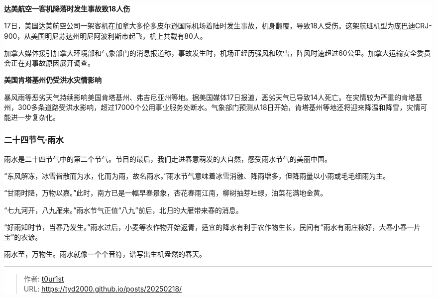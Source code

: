 **达美航空一客机降落时发生事故致18人伤**

17日，美国达美航空公司一架客机在加拿大多伦多皮尔逊国际机场着陆时发生事故，机身翻覆，导致18人受伤。这架航班机型为庞巴迪CRJ-900，从美国明尼苏达州明尼阿波利斯市起飞，机上共载有80人。

加拿大媒体援引加拿大环境部和气象部门的消息报道称，事故发生时，机场正经历强风和吹雪，阵风时速超过60公里。加拿大运输安全委员会正在对事故原因展开调查。

**美国肯塔基州仍受洪水灾情影响**

暴风雨等恶劣天气持续影响美国肯塔基州、弗吉尼亚州等地。据美国媒体17日报道，恶劣天气已导致14人死亡。在灾情较为严重的肯塔基州，300多条道路受洪水影响，超过17000个公用事业服务处断水。气象部门预测从18日开始，肯塔基州等地还将迎来降温和降雪，灾情可能进一步复杂化。

<iframe
    width="100%"
    height="450"
    src="https://content-static.cctvnews.cctv.com/snow-book/video.html?item_id=11635280277543698024&track_id=E3259C08-1915-4BED-B8E4-56E7E7C06ED1_778342251075"
></iframe>

### 二十四节气·雨水

雨水是二十四节气中的第二个节气。节目的最后，我们走进春意萌发的大自然，感受雨水节气的美丽中国。

“东风解冻，冰雪皆散而为水，化而为雨，故名雨水。”雨水节气意味着冰雪消融、降雨增多，但降雨量以小雨或毛毛细雨为主。

“甘雨时降，万物以嘉。”此时，南方已是一幅早春景象，杏花春雨江南，柳树抽芽吐绿，油菜花满地金黄。

“七九河开，八九雁来。”雨水节气正值“八九”前后，北归的大雁带来春的消息。

“好雨知时节，当春乃发生。”雨水过后，小麦等农作物开始返青，适宜的降水有利于农作物生长，民间有“雨水有雨庄稼好，大春小春一片宝”的农谚。

雨水至，万物生。雨水就像一个个音符，谱写出生机盎然的春天。

<iframe
    width="100%"
    height="450"
    src="https://content-static.cctvnews.cctv.com/snow-book/video.html?item_id=11913346723224854930&track_id=429C735E-CC3E-4CF9-BADC-8484322F19B5_778342256606"
></iframe>


---

> 作者: [t0ur1st](https://github.com/tyd2000)  
> URL: https://tyd2000.github.io/posts/20250218/  

